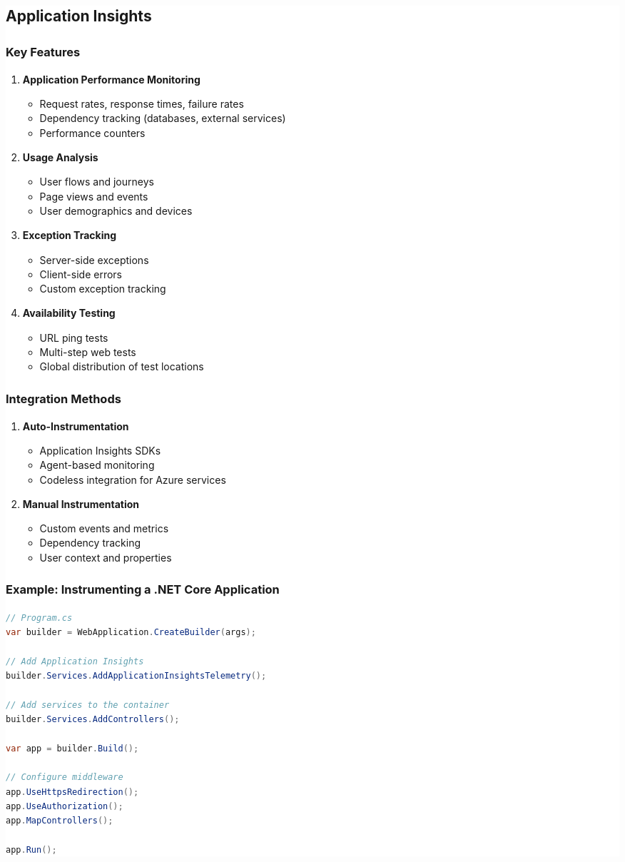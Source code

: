 ## Application Insights

### Key Features

1. **Application Performance Monitoring**
   - Request rates, response times, failure rates
   - Dependency tracking (databases, external services)
   - Performance counters

2. **Usage Analysis**
   - User flows and journeys
   - Page views and events
   - User demographics and devices

3. **Exception Tracking**
   - Server-side exceptions
   - Client-side errors
   - Custom exception tracking

4. **Availability Testing**
   - URL ping tests
   - Multi-step web tests
   - Global distribution of test locations

### Integration Methods

1. **Auto-Instrumentation**
   - Application Insights SDKs
   - Agent-based monitoring
   - Codeless integration for Azure services

2. **Manual Instrumentation**
   - Custom events and metrics
   - Dependency tracking
   - User context and properties

### Example: Instrumenting a .NET Core Application

```csharp
// Program.cs
var builder = WebApplication.CreateBuilder(args);

// Add Application Insights
builder.Services.AddApplicationInsightsTelemetry();

// Add services to the container
builder.Services.AddControllers();

var app = builder.Build();

// Configure middleware
app.UseHttpsRedirection();
app.UseAuthorization();
app.MapControllers();

app.Run();
```
